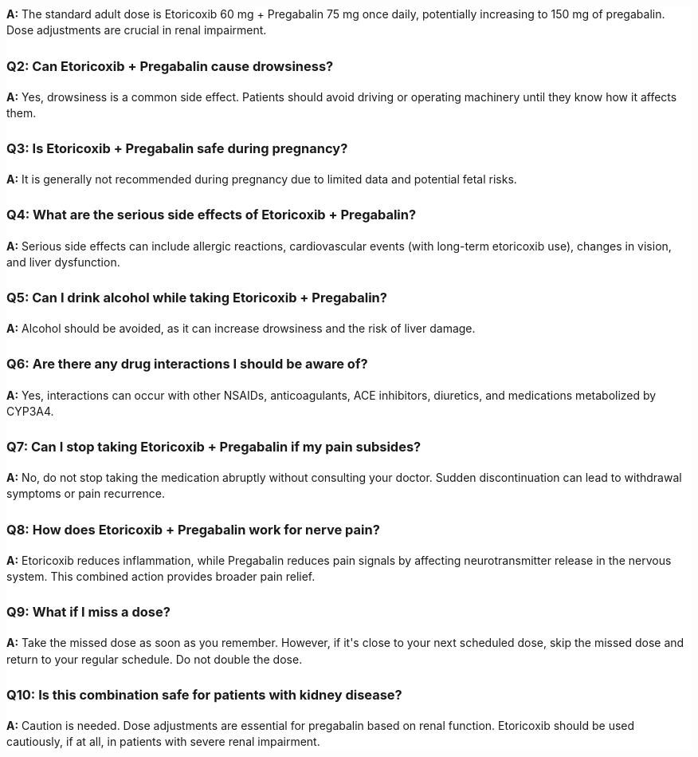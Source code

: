 **A:**  The standard adult dose is Etoricoxib 60 mg + Pregabalin 75 mg once daily, potentially increasing to 150 mg of pregabalin. Dose adjustments are crucial in renal impairment.

### **Q2: Can Etoricoxib + Pregabalin cause drowsiness?**

**A:** Yes, drowsiness is a common side effect.  Patients should avoid driving or operating machinery until they know how it affects them.

### **Q3: Is Etoricoxib + Pregabalin safe during pregnancy?**

**A:**  It is generally not recommended during pregnancy due to limited data and potential fetal risks.

### **Q4: What are the serious side effects of Etoricoxib + Pregabalin?**

**A:** Serious side effects can include allergic reactions, cardiovascular events (with long-term etoricoxib use), changes in vision, and liver dysfunction.

### **Q5: Can I drink alcohol while taking Etoricoxib + Pregabalin?**

**A:**  Alcohol should be avoided, as it can increase drowsiness and the risk of liver damage.


### **Q6:  Are there any drug interactions I should be aware of?**

**A:** Yes, interactions can occur with other NSAIDs, anticoagulants, ACE inhibitors, diuretics, and medications metabolized by CYP3A4.


### **Q7: Can I stop taking Etoricoxib + Pregabalin if my pain subsides?**

**A:** No, do not stop taking the medication abruptly without consulting your doctor.  Sudden discontinuation can lead to withdrawal symptoms or pain recurrence.

### **Q8: How does Etoricoxib + Pregabalin work for nerve pain?**

**A:** Etoricoxib reduces inflammation, while Pregabalin reduces pain signals by affecting neurotransmitter release in the nervous system.  This combined action provides broader pain relief.

### **Q9:  What if I miss a dose?**

**A:**  Take the missed dose as soon as you remember.  However, if it's close to your next scheduled dose, skip the missed dose and return to your regular schedule. Do not double the dose.


### **Q10:  Is this combination safe for patients with kidney disease?**

**A:**  Caution is needed.  Dose adjustments are essential for pregabalin based on renal function. Etoricoxib should be used cautiously, if at all, in patients with severe renal impairment.



